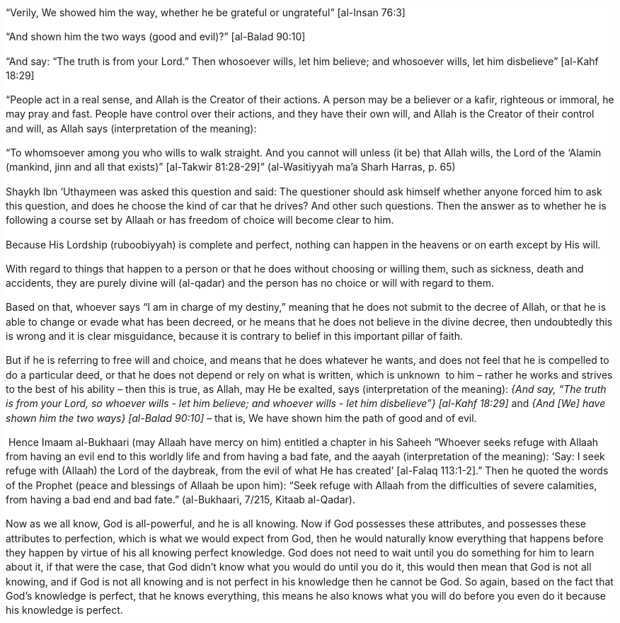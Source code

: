 “Verily, We showed him the way, whether he be grateful or ungrateful” [al-Insan 76:3] 

“And shown him the two ways (good and evil)?” [al-Balad 90:10] 

“And say: “The truth is from your Lord.” Then whosoever wills, let him believe; and whosoever wills, let him disbelieve” [al-Kahf 18:29]

“People act in a real sense, and Allah is the Creator of their actions. A person may be a believer or a kafir, righteous or immoral, he may pray and fast. People have control over their actions, and they have their own will, and Allah is the Creator of their control and will, as Allah says (interpretation of the meaning): 

“To whomsoever among you who wills to walk straight. And you cannot will unless (it be) that Allah wills, the Lord of the ‘Alamin (mankind, jinn and all that exists)” [al-Takwir 81:28-29]” (al-Wasitiyyah ma’a Sharh Harras, p. 65)

Shaykh Ibn ‘Uthaymeen was asked this question and said: The questioner should ask himself whether anyone forced him to ask this question, and does he choose the kind of car that he drives? And other such questions. Then the answer as to whether he is following a course set by Allaah or has freedom of choice will become clear to him.

Because His Lordship (ruboobiyyah) is complete and perfect, nothing can happen in the heavens or on earth except by His will. 

With regard to things that happen to a person or that he does without choosing or willing them, such as sickness, death and accidents, they are purely divine will (al-qadar) and the person has no choice or will with regard to them.

Based on that, whoever says “I am in charge of my destiny,” meaning that he does not submit to the decree of Allah, or that he is able to change or evade what has been decreed, or he means that he does not believe in the divine decree, then undoubtedly this is wrong and it is clear misguidance, because it is contrary to belief in this important pillar of faith.

But if he is referring to free will and choice, and means that he does whatever he wants, and does not feel that he is compelled to do a particular deed, or that he does not depend or rely on what is written, which is unknown  to him – rather he works and strives to the best of his ability – then this is true, as Allah, may He be exalted, says (interpretation of the meaning): _{And say, “The truth is from your Lord, so whoever wills - let him believe; and whoever wills - let him disbelieve”} [al-Kahf 18:29]_ and _{And [We] have shown him the two ways} [al-Balad 90:10]_ – that is, We have shown him the path of good and of evil.


 Hence Imaam al-Bukhaari (may Allaah have mercy on him) entitled a chapter in his Saheeh “Whoever seeks refuge with Allaah from having an evil end to this worldly life and from having a bad fate, and the aayah (interpretation of the meaning): ‘Say: I seek refuge with (Allaah) the Lord of the daybreak, from the evil of what He has created’ [al-Falaq 113:1-2].” Then he quoted the words of the Prophet (peace and blessings of Allaah be upon him): “Seek refuge with Allaah from the difficulties of severe calamities, from having a bad end and bad fate.” (al-Bukhaari, 7/215, Kitaab al-Qadar).

Now as we all know, God is all-powerful, and he is all knowing. Now if God possesses these attributes, and possesses these attributes to perfection, which is what we would expect from God, then he would naturally know everything that happens before they happen by virtue of his all knowing perfect knowledge. God does not need to wait until you do something for him to learn about it, if that were the case, that God didn’t know what you would do until you do it, this would then mean that God is not all knowing, and if God is not all knowing and is not perfect in his knowledge then he cannot be God. So again, based on the fact that God’s knowledge is perfect, that he knows everything, this means he also knows what you will do before you even do it because his knowledge is perfect.
